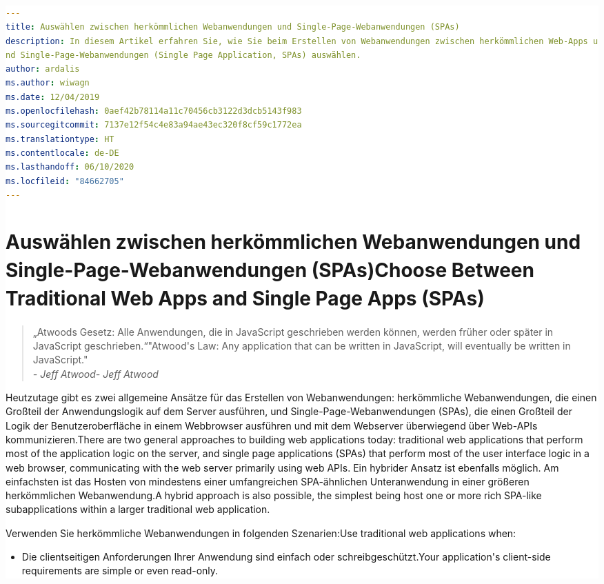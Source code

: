 ```yaml
---
title: Auswählen zwischen herkömmlichen Webanwendungen und Single-Page-Webanwendungen (SPAs)
description: In diesem Artikel erfahren Sie, wie Sie beim Erstellen von Webanwendungen zwischen herkömmlichen Web-Apps und Single-Page-Webanwendungen (Single Page Application, SPAs) auswählen.
author: ardalis
ms.author: wiwagn
ms.date: 12/04/2019
ms.openlocfilehash: 0aef42b78114a11c70456cb3122d3dcb5143f983
ms.sourcegitcommit: 7137e12f54c4e83a94ae43ec320f8cf59c1772ea
ms.translationtype: HT
ms.contentlocale: de-DE
ms.lasthandoff: 06/10/2020
ms.locfileid: "84662705"
---
```

# <a name="choose-between-traditional-web-apps-and-single-page-apps-spas"></a><span data-ttu-id="5cc30-103">Auswählen zwischen herkömmlichen Webanwendungen und Single-Page-Webanwendungen (SPAs)</span><span class="sxs-lookup"><span data-stu-id="5cc30-103">Choose Between Traditional Web Apps and Single Page Apps (SPAs)</span></span>

> <span data-ttu-id="5cc30-104">„Atwoods Gesetz: Alle Anwendungen, die in JavaScript geschrieben werden können, werden früher oder später in JavaScript geschrieben.“</span><span class="sxs-lookup"><span data-stu-id="5cc30-104">"Atwood's Law: Any application that can be written in JavaScript, will eventually be written in JavaScript."</span></span>  
> <span data-ttu-id="5cc30-105">_\- Jeff Atwood_</span><span class="sxs-lookup"><span data-stu-id="5cc30-105">_\- Jeff Atwood_</span></span>

<span data-ttu-id="5cc30-106">Heutzutage gibt es zwei allgemeine Ansätze für das Erstellen von Webanwendungen: herkömmliche Webanwendungen, die einen Großteil der Anwendungslogik auf dem Server ausführen, und Single-Page-Webanwendungen (SPAs), die einen Großteil der Logik der Benutzeroberfläche in einem Webbrowser ausführen und mit dem Webserver überwiegend über Web-APIs kommunizieren.</span><span class="sxs-lookup"><span data-stu-id="5cc30-106">There are two general approaches to building web applications today: traditional web applications that perform most of the application logic on the server, and single page applications (SPAs) that perform most of the user interface logic in a web browser, communicating with the web server primarily using web APIs.</span></span> <span data-ttu-id="5cc30-107">Ein hybrider Ansatz ist ebenfalls möglich. Am einfachsten ist das Hosten von mindestens einer umfangreichen SPA-ähnlichen Unteranwendung in einer größeren herkömmlichen Webanwendung.</span><span class="sxs-lookup"><span data-stu-id="5cc30-107">A hybrid approach is also possible, the simplest being host one or more rich SPA-like subapplications within a larger traditional web application.</span></span>

<span data-ttu-id="5cc30-108">Verwenden Sie herkömmliche Webanwendungen in folgenden Szenarien:</span><span class="sxs-lookup"><span data-stu-id="5cc30-108">Use traditional web applications when:</span></span>

- <span data-ttu-id="5cc30-109">Die clientseitigen Anforderungen Ihrer Anwendung sind einfach oder schreibgeschützt.</span><span class="sxs-lookup"><span data-stu-id="5cc30-109">Your application's client-side requirements are simple or even read-only.</span></span>
